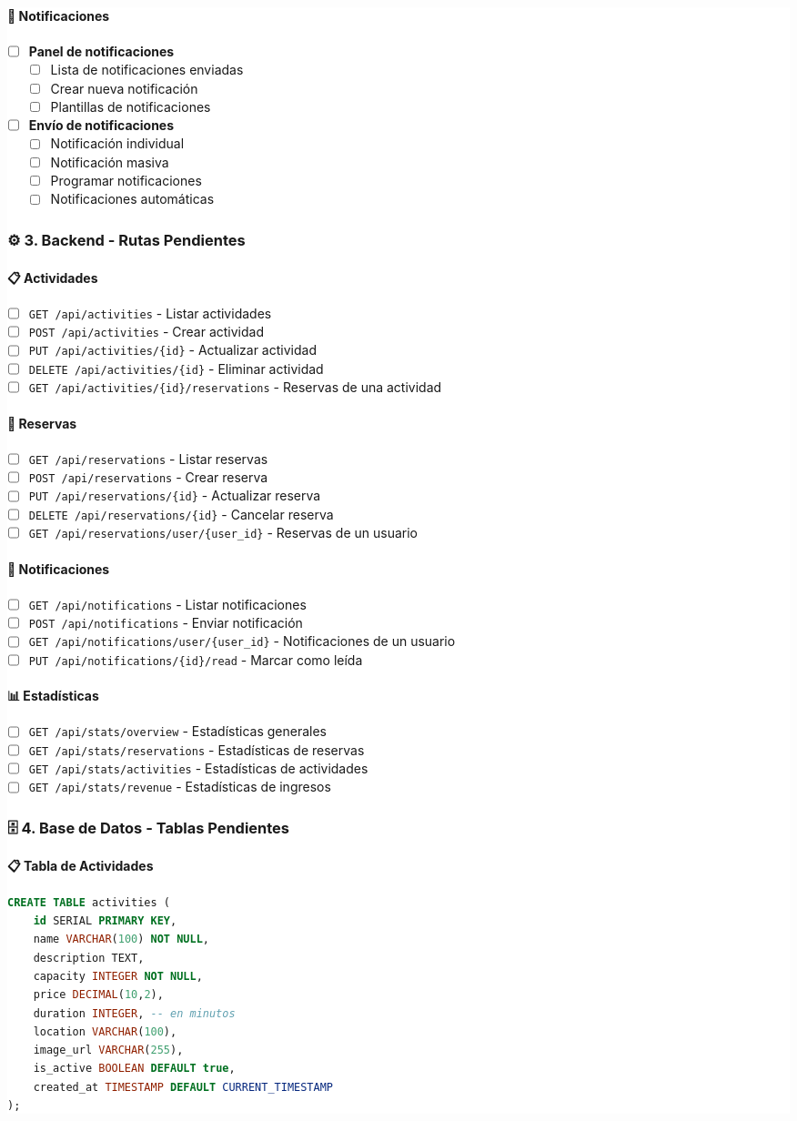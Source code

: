 #### 🔔 Notificaciones
- [ ] **Panel de notificaciones**
  - [ ] Lista de notificaciones enviadas
  - [ ] Crear nueva notificación
  - [ ] Plantillas de notificaciones

- [ ] **Envío de notificaciones**
  - [ ] Notificación individual
  - [ ] Notificación masiva
  - [ ] Programar notificaciones
  - [ ] Notificaciones automáticas

### ⚙️ 3. Backend - Rutas Pendientes

#### 📋 Actividades
- [ ] `GET /api/activities` - Listar actividades
- [ ] `POST /api/activities` - Crear actividad
- [ ] `PUT /api/activities/{id}` - Actualizar actividad
- [ ] `DELETE /api/activities/{id}` - Eliminar actividad
- [ ] `GET /api/activities/{id}/reservations` - Reservas de una actividad

#### 📅 Reservas
- [ ] `GET /api/reservations` - Listar reservas
- [ ] `POST /api/reservations` - Crear reserva
- [ ] `PUT /api/reservations/{id}` - Actualizar reserva
- [ ] `DELETE /api/reservations/{id}` - Cancelar reserva
- [ ] `GET /api/reservations/user/{user_id}` - Reservas de un usuario

#### 🔔 Notificaciones
- [ ] `GET /api/notifications` - Listar notificaciones
- [ ] `POST /api/notifications` - Enviar notificación
- [ ] `GET /api/notifications/user/{user_id}` - Notificaciones de un usuario
- [ ] `PUT /api/notifications/{id}/read` - Marcar como leída

#### 📊 Estadísticas
- [ ] `GET /api/stats/overview` - Estadísticas generales
- [ ] `GET /api/stats/reservations` - Estadísticas de reservas
- [ ] `GET /api/stats/activities` - Estadísticas de actividades
- [ ] `GET /api/stats/revenue` - Estadísticas de ingresos

### 🗄️ 4. Base de Datos - Tablas Pendientes

#### 📋 Tabla de Actividades
```sql
CREATE TABLE activities (
    id SERIAL PRIMARY KEY,
    name VARCHAR(100) NOT NULL,
    description TEXT,
    capacity INTEGER NOT NULL,
    price DECIMAL(10,2),
    duration INTEGER, -- en minutos
    location VARCHAR(100),
    image_url VARCHAR(255),
    is_active BOOLEAN DEFAULT true,
    created_at TIMESTAMP DEFAULT CURRENT_TIMESTAMP
);
```
